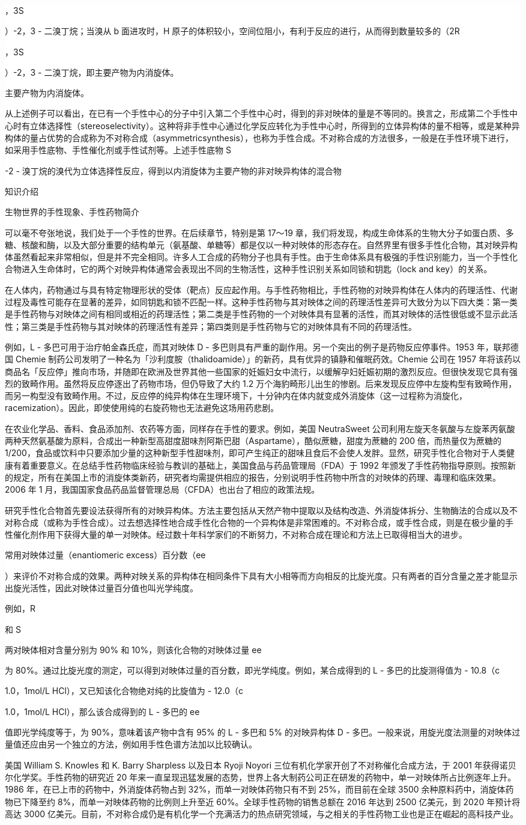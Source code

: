 ，3S

）-2，3 - 二溴丁烷；当溴从 b 面进攻时，H 原子的体积较小，空间位阻小，有利于反应的进行，从而得到数量较多的（2R

，3S

）-2，3 - 二溴丁烷，即主要产物为内消旋体。

主要产物为内消旋体。

从上述例子可以看出，在已有一个手性中心的分子中引入第二个手性中心时，得到的非对映体的量是不等同的。换言之，形成第二个手性中心时有立体选择性（stereoselectivity）。这种将非手性中心通过化学反应转化为手性中心时，所得到的立体异构体的量不相等，或是某种异构体的量占优势的合成称为不对称合成（asymmetricsynthesis），也称为手性合成。不对称合成的方法很多，一般是在手性环境下进行，如采用手性底物、手性催化剂或手性试剂等。上述手性底物 S

-2 - 溴丁烷的溴代为立体选择性反应，得到以内消旋体为主要产物的非对映异构体的混合物

知识介绍

生物世界的手性现象、手性药物简介

可以毫不夸张地说，我们处于一个手性的世界。在后续章节，特别是第 17～19 章，我们将发现，构成生命体系的生物大分子如蛋白质、多糖、核酸和酶，以及大部分重要的结构单元（氨基酸、单糖等）都是仅以一种对映体的形态存在。自然界里有很多手性化合物，其对映异构体虽然看起来非常相似，但是并不完全相同。许多人工合成的药物分子也具有手性。由于生命体系具有极强的手性识别能力，当一个手性化合物进入生命体时，它的两个对映异构体通常会表现出不同的生物活性，这种手性识别关系如同锁和钥匙（lock and key）的关系。

在人体内，药物通过与具有特定物理形状的受体（靶点）反应起作用。与手性药物相比，手性药物的对映异构体在人体内的药理活性、代谢过程及毒性可能存在显著的差异，如同钥匙和锁不匹配一样。这种手性药物与其对映体之间的药理活性差异可大致分为以下四大类：第一类是手性药物与对映体之间有相同或相近的药理活性；第二类是手性药物的一个对映体具有显著的活性，而其对映体的活性很低或不显示此活性；第三类是手性药物与其对映体的药理活性有差异；第四类则是手性药物与它的对映体具有不同的药理活性。

例如，L - 多巴可用于治疗帕金森氏症，而其对映体 D - 多巴则具有严重的副作用。另一个突出的例子是药物反应停事件。1953 年，联邦德国 Chemie 制药公司发明了一种名为「沙利度胺（thalidoamide）」的新药，具有优异的镇静和催眠药效。Chemie 公司在 1957 年将该药以商品名「反应停」推向市场，并随即在欧洲及世界其他一些国家的妊娠妇女中流行，以缓解孕妇妊娠初期的激烈反应。但很快发现它具有强烈的致畸作用。虽然将反应停逐出了药物市场，但仍导致了大约 1.2 万个海豹畸形儿出生的惨剧。后来发现反应停中左旋构型有致畸作用，而另一构型没有致畸作用。不过，反应停的纯异构体在生理环境下，十分钟内在体内就变成外消旋体（这一过程称为消旋化，racemization）。因此，即使使用纯的右旋药物也无法避免这场用药悲剧。

在农业化学品、香料、食品添加剂、农药等方面，同样存在手性的要求。例如，美国 NeutraSweet 公司利用左旋天冬氨酸与左旋苯丙氨酸两种天然氨基酸为原料，合成出一种新型高甜度甜味剂阿斯巴甜（Aspartame），酷似蔗糖，甜度为蔗糖的 200 倍，而热量仅为蔗糖的 1/200，食品或饮料中只要添加少量的这种新型手性甜味剂，即可产生纯正的甜味且食后不会使人发胖。显然，研究手性化合物对于人类健康有着重要意义。在总结手性药物临床经验与教训的基础上，美国食品与药品管理局（FDA）于 1992 年颁发了手性药物指导原则。按照新的规定，所有在美国上市的消旋体类新药，研究者均需提供相应的报告，分别说明手性药物中所含的对映体的药理、毒理和临床效果。2006 年 1 月，我国国家食品药品监督管理总局（CFDA）也出台了相应的政策法规。

研究手性化合物首先要设法获得所有的对映异构体。方法主要包括从天然产物中提取以及结构改造、外消旋体拆分、生物酶法的合成以及不对称合成（或称为手性合成）。过去想选择性地合成手性化合物的一个异构体是非常困难的。不对称合成，或手性合成，则是在极少量的手性催化剂作用下获得大量的单一对映体。经过数十年科学家们的不断努力，不对称合成在理论和方法上已取得相当大的进步。

常用对映体过量（enantiomeric excess）百分数（ee

）来评价不对称合成的效果。两种对映关系的异构体在相同条件下具有大小相等而方向相反的比旋光度。只有两者的百分含量之差才能显示出旋光活性，因此对映体过量百分值也叫光学纯度。

例如，R

和 S

两对映体相对含量分别为 90% 和 10%，则该化合物的对映体过量 ee

为 80%。通过比旋光度的测定，可以得到对映体过量的百分数，即光学纯度。例如，某合成得到的 L - 多巴的比旋测得值为 - 10.8（c

1.0，1mol/L HCl），又已知该化合物绝对纯的比旋值为 - 12.0（c

1.0，1mol/L HCl），那么该合成得到的 L - 多巴的 ee

值即光学纯度等于，为 90%，意味着该产物中含有 95% 的 L - 多巴和 5% 的对映异构体 D - 多巴。一般来说，用旋光度法测量的对映体过量值还应由另一个独立的方法，例如用手性色谱方法加以比较确认。

美国 William S. Knowles 和 K. Barry Sharpless 以及日本 Ryoji Noyori 三位有机化学家开创了不对称催化合成方法，于 2001 年获得诺贝尔化学奖。手性药物的研究近 20 年来一直呈现迅猛发展的态势，世界上各大制药公司正在研发的药物中，单一对映体所占比例逐年上升。1986 年，在已上市的药物中，外消旋体药物占到 32%，而单一对映体药物只有不到 25%，而目前在全球 3500 余种原料药中，消旋体药物已下降至约 8%，而单一对映体药物的比例则上升至近 60%。全球手性药物的销售总额在 2016 年达到 2500 亿美元，到 2020 年预计将高达 3000 亿美元。目前，不对称合成仍是有机化学一个充满活力的热点研究领域，与之相关的手性药物工业也是正在崛起的高科技产业。


